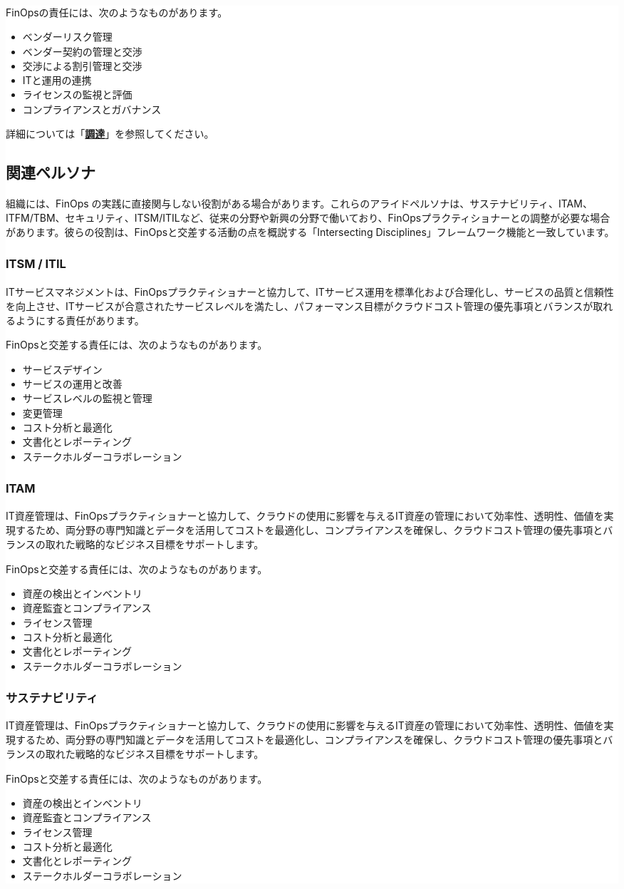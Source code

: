 FinOpsの責任には、次のようなものがあります。

- ベンダーリスク管理
- ベンダー契約の管理と交渉
- 交渉による割引管理と交渉
- ITと運用の連携
- ライセンスの監視と評価
- コンプライアンスとガバナンス

詳細については「[**調達**](/docs/framework/personas/procurement)」を参照してください。

## 関連ペルソナ

組織には、FinOps の実践に直接関与しない役割がある場合があります。これらのアライドペルソナは、サステナビリティ、ITAM、ITFM/TBM、セキュリティ、ITSM/ITILなど、従来の分野や新興の分野で働いており、FinOpsプラクティショナーとの調整が必要な場合があります。彼らの役割は、FinOpsと交差する活動の点を概説する「Intersecting Disciplines」フレームワーク機能と一致しています。

### ITSM / ITIL

ITサービスマネジメントは、FinOpsプラクティショナーと協力して、ITサービス運用を標準化および合理化し、サービスの品質と信頼性を向上させ、ITサービスが合意されたサービスレベルを満たし、パフォーマンス目標がクラウドコスト管理の優先事項とバランスが取れるようにする責任があります。

FinOpsと交差する責任には、次のようなものがあります。

- サービスデザイン
- サービスの運用と改善
- サービスレベルの監視と管理
- 変更管理
- コスト分析と最適化
- 文書化とレポーティング
- ステークホルダーコラボレーション

### ITAM

IT資産管理は、FinOpsプラクティショナーと協力して、クラウドの使用に影響を与えるIT資産の管理において効率性、透明性、価値を実現するため、両分野の専門知識とデータを活用してコストを最適化し、コンプライアンスを確保し、クラウドコスト管理の優先事項とバランスの取れた戦略的なビジネス目標をサポートします。

FinOpsと交差する責任には、次のようなものがあります。

- 資産の検出とインベントリ
- 資産監査とコンプライアンス
- ライセンス管理
- コスト分析と最適化
- 文書化とレポーティング
- ステークホルダーコラボレーション

### サステナビリティ

IT資産管理は、FinOpsプラクティショナーと協力して、クラウドの使用に影響を与えるIT資産の管理において効率性、透明性、価値を実現するため、両分野の専門知識とデータを活用してコストを最適化し、コンプライアンスを確保し、クラウドコスト管理の優先事項とバランスの取れた戦略的なビジネス目標をサポートします。

FinOpsと交差する責任には、次のようなものがあります。

- 資産の検出とインベントリ
- 資産監査とコンプライアンス
- ライセンス管理
- コスト分析と最適化
- 文書化とレポーティング
- ステークホルダーコラボレーション
